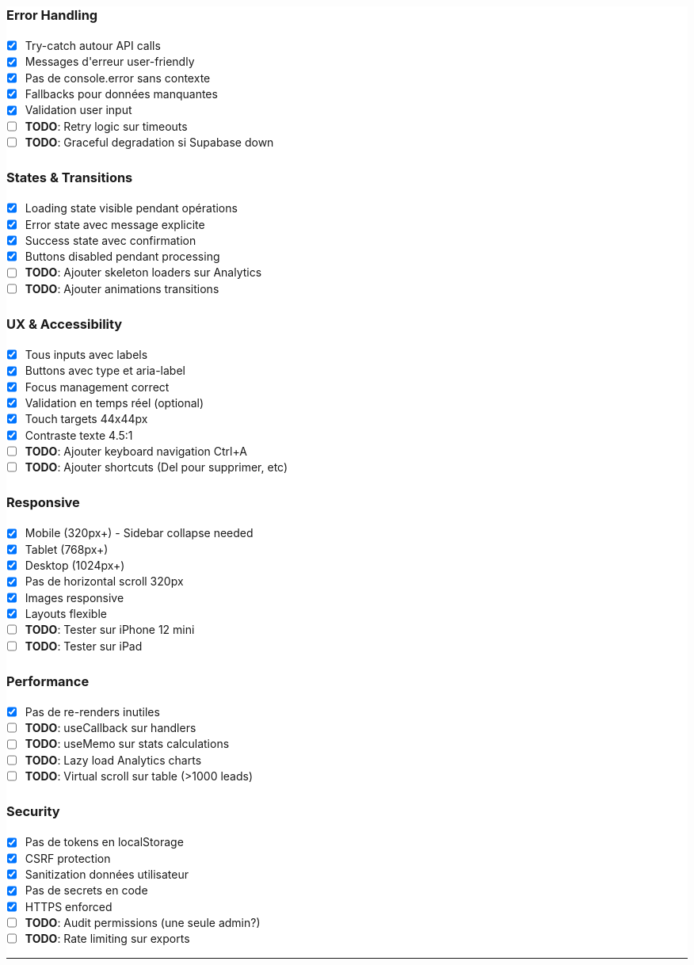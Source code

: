 ### Error Handling
- [x] Try-catch autour API calls
- [x] Messages d'erreur user-friendly
- [x] Pas de console.error sans contexte
- [x] Fallbacks pour données manquantes
- [x] Validation user input
- [ ] **TODO**: Retry logic sur timeouts
- [ ] **TODO**: Graceful degradation si Supabase down

### States & Transitions
- [x] Loading state visible pendant opérations
- [x] Error state avec message explicite
- [x] Success state avec confirmation
- [x] Buttons disabled pendant processing
- [ ] **TODO**: Ajouter skeleton loaders sur Analytics
- [ ] **TODO**: Ajouter animations transitions

### UX & Accessibility
- [x] Tous inputs avec labels
- [x] Buttons avec type et aria-label
- [x] Focus management correct
- [x] Validation en temps réel (optional)
- [x] Touch targets 44x44px
- [x] Contraste texte 4.5:1
- [ ] **TODO**: Ajouter keyboard navigation Ctrl+A
- [ ] **TODO**: Ajouter shortcuts (Del pour supprimer, etc)

### Responsive
- [x] Mobile (320px+) - Sidebar collapse needed
- [x] Tablet (768px+)
- [x] Desktop (1024px+)
- [x] Pas de horizontal scroll 320px
- [x] Images responsive
- [x] Layouts flexible
- [ ] **TODO**: Tester sur iPhone 12 mini
- [ ] **TODO**: Tester sur iPad

### Performance
- [x] Pas de re-renders inutiles
- [ ] **TODO**: useCallback sur handlers
- [ ] **TODO**: useMemo sur stats calculations
- [ ] **TODO**: Lazy load Analytics charts
- [ ] **TODO**: Virtual scroll sur table (>1000 leads)

### Security
- [x] Pas de tokens en localStorage
- [x] CSRF protection
- [x] Sanitization données utilisateur
- [x] Pas de secrets en code
- [x] HTTPS enforced
- [ ] **TODO**: Audit permissions (une seule admin?)
- [ ] **TODO**: Rate limiting sur exports

---